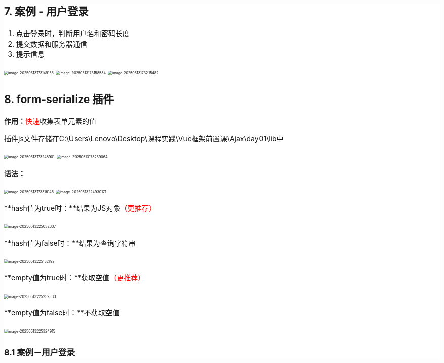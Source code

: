 

## 7. 案例 - 用户登录



1. 点击登录时，判断用户名和密码长度
2. 提交数据和服务器通信
3. 提示信息

<img src="https://ossjshenry.oss-cn-hangzhou.aliyuncs.com/img/image-20250513173149155.png" alt="image-20250513173149155" style="zoom:50%;" />

<img src="https://ossjshenry.oss-cn-hangzhou.aliyuncs.com/img/image-20250513173158584.png" alt="image-20250513173158584" style="zoom:50%;" />

<img src="https://ossjshenry.oss-cn-hangzhou.aliyuncs.com/img/image-20250513173215482.png" alt="image-20250513173215482" style="zoom:50%;" />



## 8. form-serialize 插件



**作用：**<font color='red'>快速</font>收集表单元素的值

插件js文件存储在C:\Users\Lenovo\Desktop\课程实践\Vue框架前置课\Ajax\day01\lib中

<img src="https://ossjshenry.oss-cn-hangzhou.aliyuncs.com/img/image-20250513173248901.png" alt="image-20250513173248901" style="zoom:50%;" />

<img src="https://ossjshenry.oss-cn-hangzhou.aliyuncs.com/img/image-20250513173259064.png" alt="image-20250513173259064" style="zoom:50%;" />

**语法：**

<img src="https://ossjshenry.oss-cn-hangzhou.aliyuncs.com/img/image-20250513173316146.png" alt="image-20250513173316146" style="zoom:50%;" />

<img src="https://ossjshenry.oss-cn-hangzhou.aliyuncs.com/img/image-20250513224930171.png" alt="image-20250513224930171" style="zoom:50%;" />

**hash值为true时：**结果为JS对象<font color='red'>（更推荐）</font>

<img src="https://ossjshenry.oss-cn-hangzhou.aliyuncs.com/img/image-20250513225032337.png" alt="image-20250513225032337" style="zoom:50%;" />

**hash值为false时：**结果为查询字符串

<img src="https://ossjshenry.oss-cn-hangzhou.aliyuncs.com/img/image-20250513225132192.png" alt="image-20250513225132192" style="zoom:50%;" />

**empty值为true时：**获取空值<font color='red'>（更推荐）</font>

<img src="https://ossjshenry.oss-cn-hangzhou.aliyuncs.com/img/image-20250513225252333.png" alt="image-20250513225252333" style="zoom:50%;" />

**empty值为false时：**不获取空值

<img src="https://ossjshenry.oss-cn-hangzhou.aliyuncs.com/img/image-20250513225324915.png" alt="image-20250513225324915" style="zoom:50%;" />



### 8.1 案例－用户登录
